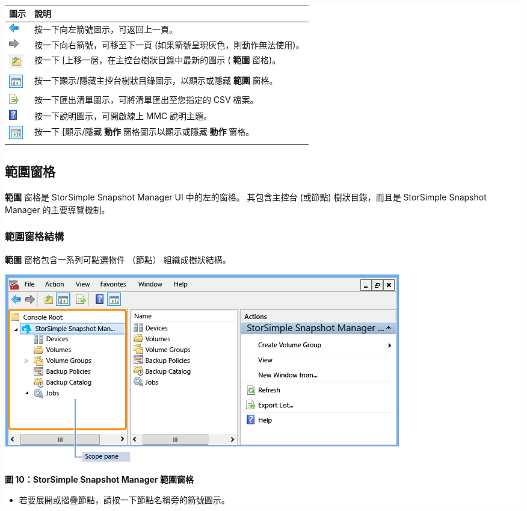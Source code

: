 | 圖示  | 說明  |
|:------|:-------------| 
| ![向左箭號](./media/storsimple-use-snapshot-manager/HCS_SSM_LeftArrow.png) | 按一下向左箭號圖示，可返回上一頁。 |
| ![向右箭號](./media/storsimple-use-snapshot-manager/HCS_SSM_RightArrow.png) | 按一下向右箭號，可移至下一頁 (如果箭號呈現灰色，則動作無法使用)。 |
| ![向上圖示](./media/storsimple-use-snapshot-manager/HCS_SSM_Up.png) | 按一下 [上移一層，在主控台樹狀目錄中最新的圖示 ( **範圍** 窗格)。 |
| ![顯示/隱藏主控台樹狀目錄](./media/storsimple-use-snapshot-manager/HCS_SSM_ShowConsoleTree.png) | 按一下顯示/隱藏主控台樹狀目錄圖示，以顯示或隱藏 **範圍** 窗格。 |
| ![匯出清單](./media/storsimple-use-snapshot-manager/HCS_SSM_ExportListIcon.png) | 按一下匯出清單圖示，可將清單匯出至您指定的 CSV 檔案。 |
| ![説明圖示](./media/storsimple-use-snapshot-manager/HCS_SSM_HelpIcon.png)  |按一下說明圖示，可開啟線上 MMC 說明主題。 |
| ![顯示/隱藏動作窗格](./media/storsimple-use-snapshot-manager/HCS_SSM_ShowAction.png) | 按一下 [顯示/隱藏 **動作** 窗格圖示以顯示或隱藏 **動作** 窗格。 
 
## 範圍窗格

 **範圍** 窗格是 StorSimple Snapshot Manager UI 中的左的窗格。 其包含主控台 (或節點) 樹狀目錄，而且是 StorSimple Snapshot Manager 的主要導覽機制。 
 
### 範圍窗格結構

 **範圍** 窗格包含一系列可點選物件 （節點） 組織成樹狀結構。 

![範圍窗格](./media/storsimple-use-snapshot-manager/HCS_SSM_Scope_pane.png) 

**圖 10：StorSimple Snapshot Manager 範圍窗格**

- 若要展開或摺疊節點，請按一下節點名稱旁的箭號圖示。

